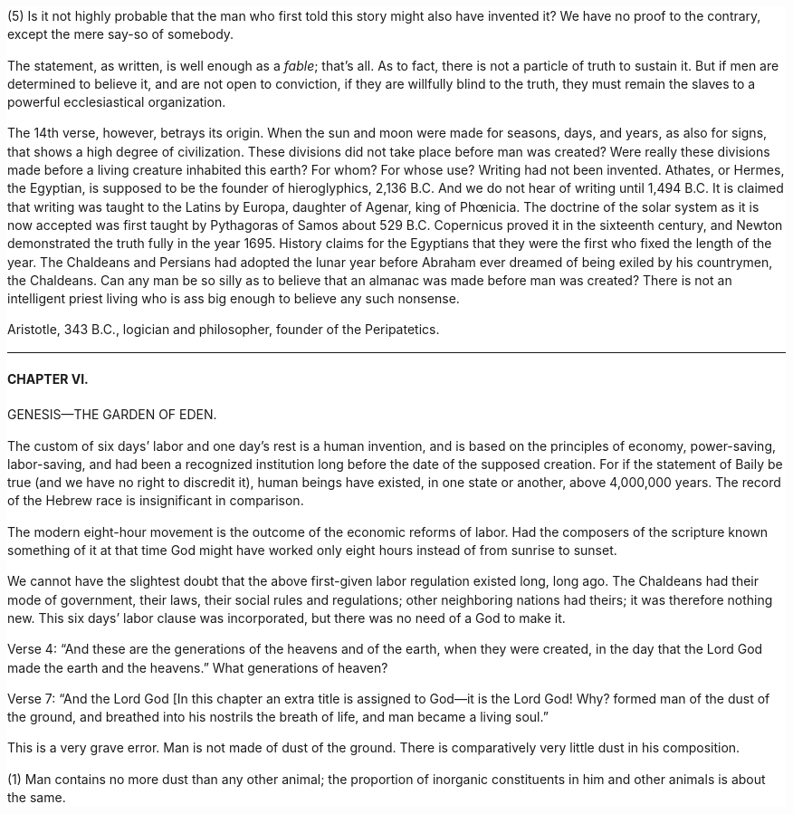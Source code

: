 (5) Is it not highly probable that the man who first told this story might also have invented it? We have no proof to the contrary, except the mere say-so of somebody.

The statement, as written, is well enough as a _fable_; that’s all. As to fact, there is not a particle of truth to sustain it. But if men are determined to believe it, and are not open to conviction, if they are willfully blind to the truth, they must remain the slaves to a powerful ecclesiastical organization.

The 14th verse, however, betrays its origin. When the sun and moon were made for seasons, days, and years, as also for signs, that shows a high degree of civilization. These divisions did not take place before man was created? Were really these divisions made before a living creature inhabited this earth? For whom? For whose use? Writing had not been invented. Athates, or Hermes, the Egyptian, is supposed to be the founder of hieroglyphics, 2,136 B.C. And we do not hear of writing until 1,494 B.C. It is claimed that writing was taught to the Latins by Europa, daughter of Agenar, king of Phœnicia. The doctrine of the solar system as it is now accepted was first taught by Pythagoras of Samos about 529 B.C. Copernicus proved it in the sixteenth century, and Newton demonstrated the truth fully in the year 1695. History claims for the Egyptians that they were the first who fixed the length of the year. The Chaldeans and Persians had adopted the lunar year before Abraham ever dreamed of being exiled by his countrymen, the Chaldeans. Can any man be so silly as to believe that an almanac was made before man was created? There is not an intelligent priest living who is ass big enough to believe any such nonsense. 

Aristotle, 343 B.C., logician and philosopher, founder of the Peripatetics. 

---

#### CHAPTER VI.

GENESIS—THE GARDEN OF EDEN.

The custom of six days’ labor and one day’s rest is a human invention, and is based on the principles of economy, power-saving, labor-saving, and had been a recognized institution long before the date of the supposed creation. For if the statement of Baily be true (and we have no right to discredit it), human beings have existed, in one state or another, above 4,000,000 years. The record of the Hebrew race is insignificant in comparison.

The modern eight-hour movement is the outcome of the economic reforms of labor. Had the composers of the scripture known something of it at that time God might have worked only eight hours instead of from sunrise to sunset.

We cannot have the slightest doubt that the above first-given labor regulation existed long, long ago. The Chaldeans had their mode of government, their laws, their social rules and regulations; other neighboring nations had theirs; it was therefore nothing new. This six days’ labor clause was incorporated, but there was no need of a God to make it.

Verse 4: “And these are the generations of the heavens and of the earth, when they were created, in the day that the Lord God made the earth and the heavens.” What generations of heaven? 

Verse 7: “And the Lord God \[In this chapter an extra title is assigned to God—it is the Lord God! Why? formed man of the dust of the ground, and breathed into his nostrils the breath of life, and man became a living soul.”

This is a very grave error. Man is not made of dust of the ground. There is comparatively very little dust in his composition.

(1) Man contains no more dust than any other animal; the proportion of inorganic constituents in him and other animals is about the same.
